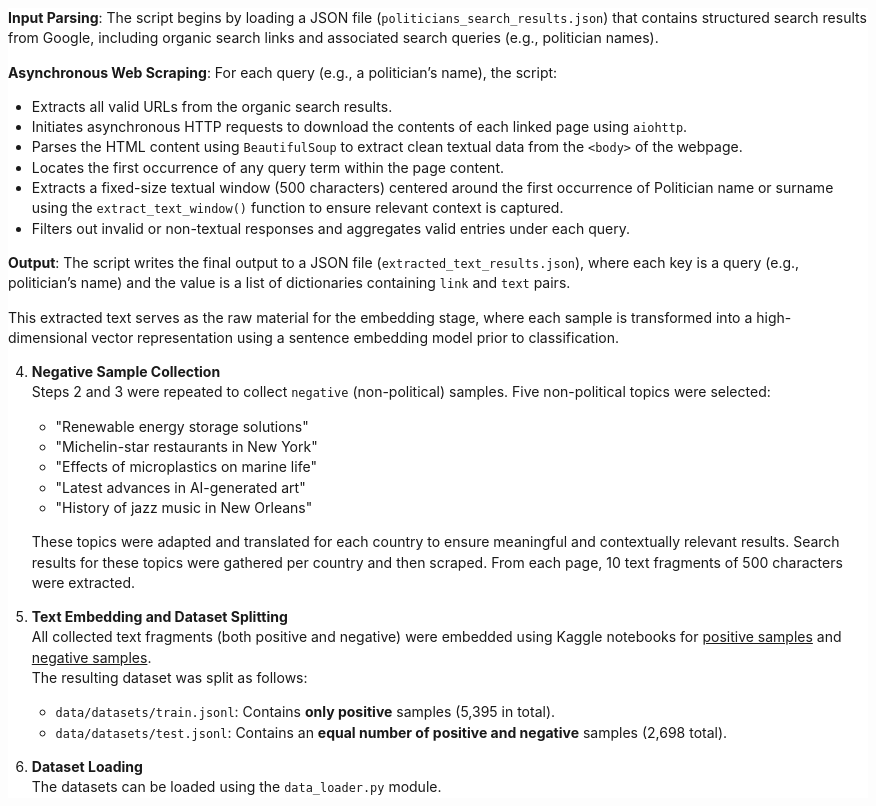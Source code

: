 **Input Parsing**:
   The script begins by loading a JSON file (`politicians_search_results.json`) that contains structured search results from Google, including organic search links and associated search queries (e.g., politician names).

**Asynchronous Web Scraping**:
   For each query (e.g., a politician’s name), the script:

   * Extracts all valid URLs from the organic search results.
   * Initiates asynchronous HTTP requests to download the contents of each linked page using `aiohttp`.
   * Parses the HTML content using `BeautifulSoup` to extract clean textual data from the `<body>` of the webpage.
   * Locates the first occurrence of any query term within the page content.
   * Extracts a fixed-size textual window (500 characters) centered around the first occurrence of Politician name or surname using the `extract_text_window()` function to ensure relevant context is captured.
   * Filters out invalid or non-textual responses and aggregates valid entries under each query.

**Output**:
   The script writes the final output to a JSON file (`extracted_text_results.json`), where each key is a query (e.g., politician’s name) and the value is a list of dictionaries containing `link` and `text` pairs.

This extracted text serves as the raw material for the embedding stage, where each sample is transformed into a high-dimensional vector representation using a sentence embedding model prior to classification.


4. **Negative Sample Collection**  
   Steps 2 and 3 were repeated to collect `negative` (non-political) samples. Five non-political topics were selected:  
   - "Renewable energy storage solutions"  
   - "Michelin-star restaurants in New York"  
   - "Effects of microplastics on marine life"  
   - "Latest advances in AI-generated art"  
   - "History of jazz music in New Orleans"  
   
   These topics were adapted and translated for each country to ensure meaningful and contextually relevant results. Search results for these topics were gathered per country and then scraped. From each page, 10 text fragments of 500 characters were extracted.

5. **Text Embedding and Dataset Splitting**  
   All collected text fragments (both positive and negative) were embedded using Kaggle notebooks for [positive samples](https://www.kaggle.com/code/dzmitrypihulski/processing-texts-um) and [negative samples](https://www.kaggle.com/code/dzmitrypihulski/fork-of-processing-texts-um-zbi-r-testowy).  
   The resulting dataset was split as follows:
   - `data/datasets/train.jsonl`: Contains **only positive** samples (5,395 in total).
   - `data/datasets/test.jsonl`: Contains an **equal number of positive and negative** samples (2,698 total).

6. **Dataset Loading**  
   The datasets can be loaded using the `data_loader.py` module.


